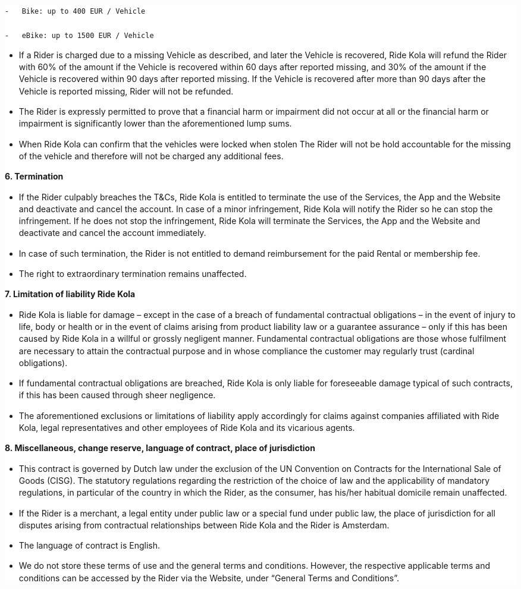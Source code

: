     -   Bike: up to 400 EUR / Vehicle

    -   eBike: up to 1500 EUR / Vehicle

-   If a Rider is charged due to a missing Vehicle as described, and later the Vehicle is recovered, Ride Kola will refund the Rider with 60% of the amount if the Vehicle is recovered within 60 days after reported missing, and 30% of the amount if the Vehicle is recovered within 90 days after reported missing. If the Vehicle is recovered after more than 90 days after the Vehicle is reported missing, Rider will not be refunded.

-   The Rider is expressly permitted to prove that a financial harm or impairment did not occur at all or the financial harm or impairment is significantly lower than the aforementioned lump sums.

-   When Ride Kola can confirm that the vehicles were locked when stolen The Rider will not be hold accountable for the missing of the vehicle and therefore will not be charged any additional fees.

**6. Termination**

-   If the Rider culpably breaches the T&Cs, Ride Kola is entitled to terminate the use of the Services, the App and the Website and deactivate and cancel the account. In case of a minor infringement, Ride Kola will notify the Rider so he can stop the infringement. If he does not stop the infringement, Ride Kola will terminate the Services, the App and the Website and deactivate and cancel the account immediately.

-   In case of such termination, the Rider is not entitled to demand reimbursement for the paid Rental or membership fee.

-   The right to extraordinary termination remains unaffected.

**7. Limitation of liability Ride Kola**

-   Ride Kola is liable for damage – except in the case of a breach of fundamental contractual obligations – in the event of injury to life, body or health or in the event of claims arising from product liability law or a guarantee assurance – only if this has been caused by Ride Kola in a willful or grossly negligent manner. Fundamental contractual obligations are those whose fulfilment are necessary to attain the contractual purpose and in whose compliance the customer may regularly trust (cardinal obligations).

-   If fundamental contractual obligations are breached, Ride Kola is only liable for foreseeable damage typical of such contracts, if this has been caused through sheer negligence.

-   The aforementioned exclusions or limitations of liability apply accordingly for claims against companies affiliated with Ride Kola, legal representatives and other employees of Ride Kola and its vicarious agents.

**8. Miscellaneous, change reserve, language of contract, place of jurisdiction**

-   This contract is governed by Dutch law under the exclusion of the UN Convention on Contracts for the International Sale of Goods (CISG). The statutory regulations regarding the restriction of the choice of law and the applicability of mandatory regulations, in particular of the country in which the Rider, as the consumer, has his/her habitual domicile remain unaffected.

-   If the Rider is a merchant, a legal entity under public law or a special fund under public law, the place of jurisdiction for all disputes arising from contractual relationships between Ride Kola and the Rider is Amsterdam.

-   The language of contract is English.

-   We do not store these terms of use and the general terms and conditions. However, the respective applicable terms and conditions can be accessed by the Rider via the Website, under “General Terms and Conditions”.
